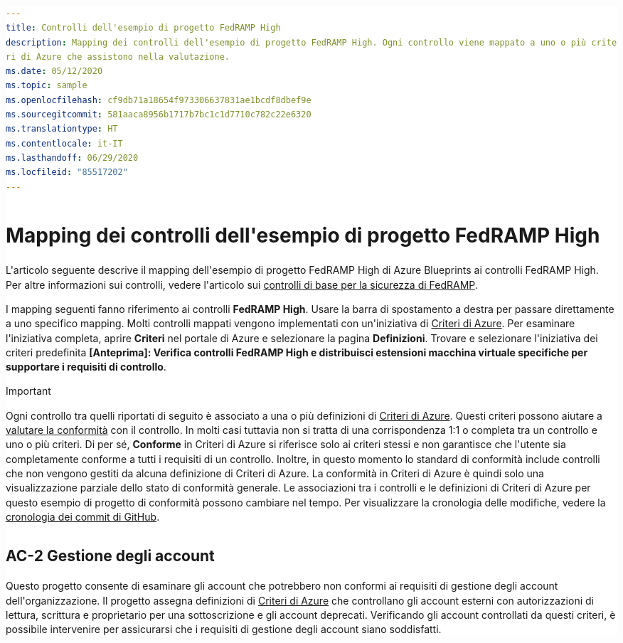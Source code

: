 ```yaml
---
title: Controlli dell'esempio di progetto FedRAMP High
description: Mapping dei controlli dell'esempio di progetto FedRAMP High. Ogni controllo viene mappato a uno o più criteri di Azure che assistono nella valutazione.
ms.date: 05/12/2020
ms.topic: sample
ms.openlocfilehash: cf9db71a18654f973306637831ae1bcdf8dbef9e
ms.sourcegitcommit: 581aaca8956b1717b7bc1c1d7710c782c22e6320
ms.translationtype: HT
ms.contentlocale: it-IT
ms.lasthandoff: 06/29/2020
ms.locfileid: "85517202"
---
```

# <a name="control-mapping-of-the-fedramp-high-blueprint-sample"></a>Mapping dei controlli dell'esempio di progetto FedRAMP High

L'articolo seguente descrive il mapping dell'esempio di progetto FedRAMP High di Azure Blueprints ai controlli FedRAMP High. Per altre informazioni sui controlli, vedere l'articolo sui [controlli di base per la sicurezza di FedRAMP](https://www.fedramp.gov/).

I mapping seguenti fanno riferimento ai controlli **FedRAMP High**. Usare la barra di spostamento a destra per passare direttamente a uno specifico mapping. Molti controlli mappati vengono implementati con un'iniziativa di [Criteri di Azure](../../../policy/overview.md). Per esaminare l'iniziativa completa, aprire **Criteri** nel portale di Azure e selezionare la pagina **Definizioni**. Trovare e selezionare l'iniziativa dei criteri predefinita **\[Anteprima\]: Verifica controlli FedRAMP High e distribuisci estensioni macchina virtuale specifiche per supportare i requisiti di controllo**.

> [!IMPORTANT]
> Ogni controllo tra quelli riportati di seguito è associato a una o più definizioni di [Criteri di Azure](../../../policy/overview.md). Questi criteri possono aiutare a [valutare la conformità](../../../policy/how-to/get-compliance-data.md) con il controllo. In molti casi tuttavia non si tratta di una corrispondenza 1:1 o completa tra un controllo e uno o più criteri. Di per sé, **Conforme** in Criteri di Azure si riferisce solo ai criteri stessi e non garantisce che l'utente sia completamente conforme a tutti i requisiti di un controllo. Inoltre, in questo momento lo standard di conformità include controlli che non vengono gestiti da alcuna definizione di Criteri di Azure. La conformità in Criteri di Azure è quindi solo una visualizzazione parziale dello stato di conformità generale. Le associazioni tra i controlli e le definizioni di Criteri di Azure per questo esempio di progetto di conformità possono cambiare nel tempo.
> Per visualizzare la cronologia delle modifiche, vedere la [cronologia dei commit di GitHub](https://github.com/MicrosoftDocs/azure-docs/commits/master/articles/governance/blueprints/samples/fedramp-h/control-mapping.md).

## <a name="ac-2-account-management"></a>AC-2 Gestione degli account

Questo progetto consente di esaminare gli account che potrebbero non conformi ai requisiti di gestione degli account dell'organizzazione. Il progetto assegna definizioni di [Criteri di Azure](../../../policy/overview.md) che controllano gli account esterni con autorizzazioni di lettura, scrittura e proprietario per una sottoscrizione e gli account deprecati. Verificando gli account controllati da questi criteri, è possibile intervenire per assicurarsi che i requisiti di gestione degli account siano soddisfatti.
